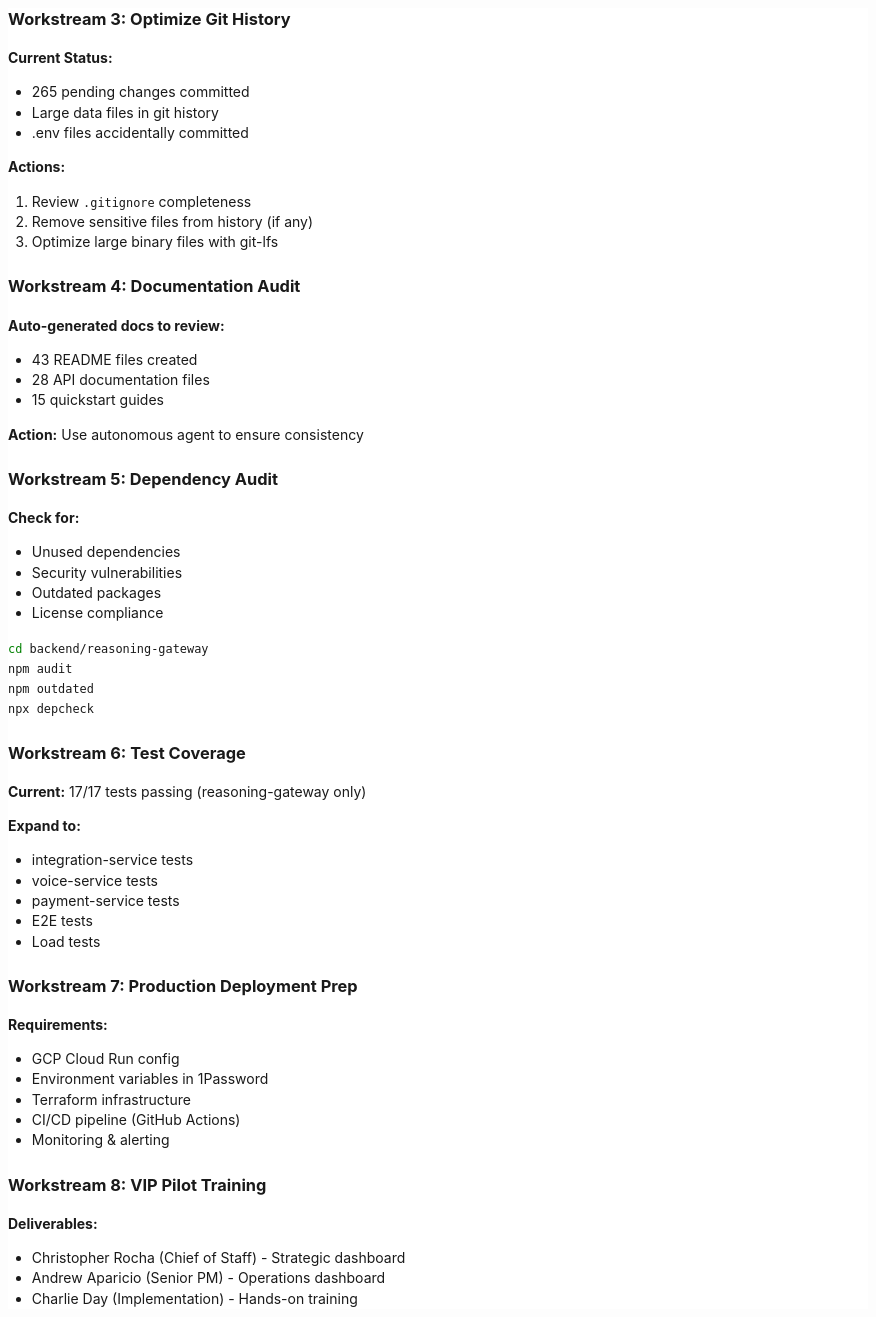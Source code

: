 ### **Workstream 3: Optimize Git History**
**Current Status:**
- 265 pending changes committed
- Large data files in git history
- .env files accidentally committed

**Actions:**
1. Review `.gitignore` completeness
2. Remove sensitive files from history (if any)
3. Optimize large binary files with git-lfs

### **Workstream 4: Documentation Audit**
**Auto-generated docs to review:**
- 43 README files created
- 28 API documentation files
- 15 quickstart guides

**Action:** Use autonomous agent to ensure consistency

### **Workstream 5: Dependency Audit**
**Check for:**
- Unused dependencies
- Security vulnerabilities
- Outdated packages
- License compliance

```bash
cd backend/reasoning-gateway
npm audit
npm outdated
npx depcheck
```

### **Workstream 6: Test Coverage**
**Current:** 17/17 tests passing (reasoning-gateway only)

**Expand to:**
- integration-service tests
- voice-service tests
- payment-service tests
- E2E tests
- Load tests

### **Workstream 7: Production Deployment Prep**
**Requirements:**
- GCP Cloud Run config
- Environment variables in 1Password
- Terraform infrastructure
- CI/CD pipeline (GitHub Actions)
- Monitoring & alerting

### **Workstream 8: VIP Pilot Training**
**Deliverables:**
- Christopher Rocha (Chief of Staff) - Strategic dashboard
- Andrew Aparicio (Senior PM) - Operations dashboard
- Charlie Day (Implementation) - Hands-on training
